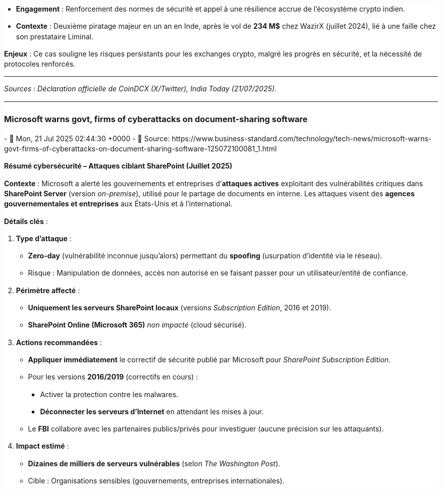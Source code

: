   - **Engagement** : Renforcement des normes de sécurité et appel à une résilience accrue de l’écosystème crypto indien.

- **Contexte** : Deuxième piratage majeur en un an en Inde, après le vol de **234 M$** chez WazirX (juillet 2024), lié à une faille chez son prestataire Liminal.

**Enjeux** : Ce cas souligne les risques persistants pour les exchanges crypto, malgré les progrès en sécurité, et la nécessité de protocoles renforcés.

---
*Sources : Déclaration officielle de CoinDCX (X/Twitter), India Today (21/07/2025).*

---

<h3 class="class_h3">Microsoft warns govt, firms of cyberattacks on document-sharing software</h3>
- 📅 Mon, 21 Jul 2025 02:44:30 +0000
- 🔗 Source: https://www.business-standard.com/technology/tech-news/microsoft-warns-govt-firms-of-cyberattacks-on-document-sharing-software-125072100081_1.html

**Résumé cybersécurité – Attaques ciblant SharePoint (Juillet 2025)**

**Contexte** :
Microsoft a alerté les gouvernements et entreprises d’**attaques actives** exploitant des vulnérabilités critiques dans **SharePoint Server** (version *on-premise*), utilisé pour le partage de documents en interne. Les attaques visent des **agences gouvernementales et entreprises** aux États-Unis et à l’international.

**Détails clés** :
1. **Type d’attaque** :

   - **Zero-day** (vulnérabilité inconnue jusqu’alors) permettant du **spoofing** (usurpation d’identité via le réseau).

   - Risque : Manipulation de données, accès non autorisé en se faisant passer pour un utilisateur/entité de confiance.

2. **Périmètre affecté** :

   - **Uniquement les serveurs SharePoint locaux** (versions *Subscription Edition*, 2016 et 2019).

   - **SharePoint Online (Microsoft 365)** *non impacté* (cloud sécurisé).

3. **Actions recommandées** :

   - **Appliquer immédiatement** le correctif de sécurité publié par Microsoft pour *SharePoint Subscription Edition*.

   - Pour les versions **2016/2019** (correctifs en cours) :

     - Activer la protection contre les malwares.

     - **Déconnecter les serveurs d’Internet** en attendant les mises à jour.

   - Le **FBI** collabore avec les partenaires publics/privés pour investiguer (aucune précision sur les attaquants).

4. **Impact estimé** :

   - **Dizaines de milliers de serveurs vulnérables** (selon *The Washington Post*).

   - Cible : Organisations sensibles (gouvernements, entreprises internationales).
